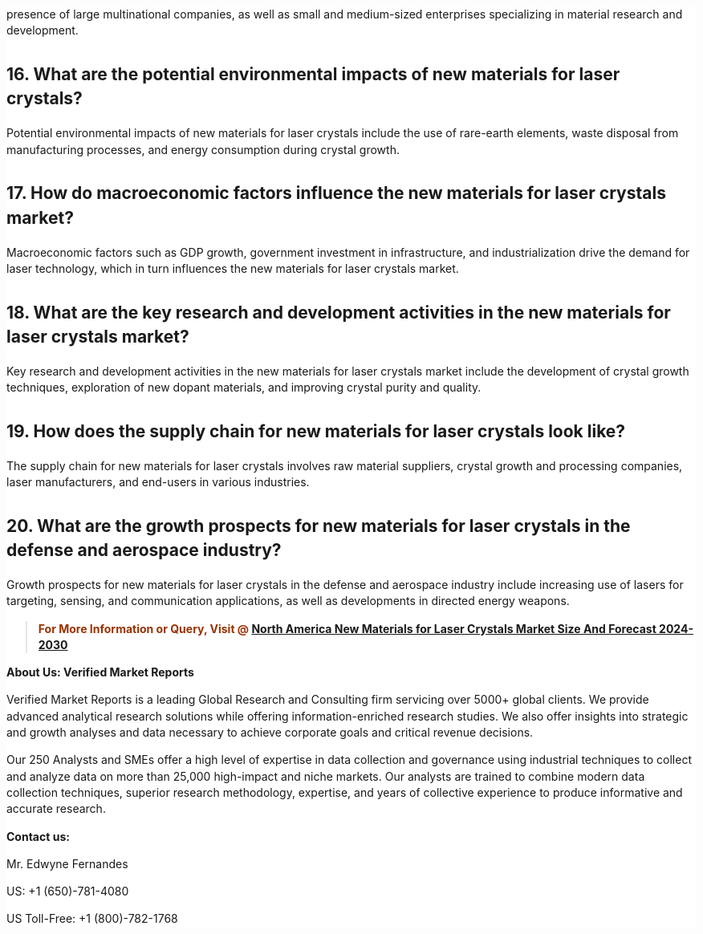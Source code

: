 presence of large multinational companies, as well as small and medium-sized enterprises specializing in material research and development.</p><h2>16. What are the potential environmental impacts of new materials for laser crystals?</div><div></h2><p>Potential environmental impacts of new materials for laser crystals include the use of rare-earth elements, waste disposal from manufacturing processes, and energy consumption during crystal growth.</p><h2>17. How do macroeconomic factors influence the new materials for laser crystals market?</div><div></h2><p>Macroeconomic factors such as GDP growth, government investment in infrastructure, and industrialization drive the demand for laser technology, which in turn influences the new materials for laser crystals market.</p><h2>18. What are the key research and development activities in the new materials for laser crystals market?</div><div></h2><p>Key research and development activities in the new materials for laser crystals market include the development of crystal growth techniques, exploration of new dopant materials, and improving crystal purity and quality.</p><h2>19. How does the supply chain for new materials for laser crystals look like?</div><div></h2><p>The supply chain for new materials for laser crystals involves raw material suppliers, crystal growth and processing companies, laser manufacturers, and end-users in various industries.</p><h2>20. What are the growth prospects for new materials for laser crystals in the defense and aerospace industry?</div><div></h2><p>Growth prospects for new materials for laser crystals in the defense and aerospace industry include increasing use of lasers for targeting, sensing, and communication applications, as well as developments in directed energy weapons.</p></body></html></p><blockquote><p><span style="color: #993300;"><strong>For More Information or Query, Visit @ <a href="https://www.verifiedmarketreports.com/product/new-materials-for-laser-crystals-market/">North America New Materials for Laser Crystals Market Size And Forecast 2024-2030</a></strong></span></p></blockquote><p><strong>About Us: Verified Market Reports</strong></p><p>Verified Market Reports is a leading Global Research and Consulting firm servicing over 5000+ global clients. We provide advanced analytical research solutions while offering information-enriched research studies. We also offer insights into strategic and growth analyses and data necessary to achieve corporate goals and critical revenue decisions.</p><p>Our 250 Analysts and SMEs offer a high level of expertise in data collection and governance using industrial techniques to collect and analyze data on more than 25,000 high-impact and niche markets. Our analysts are trained to combine modern data collection techniques, superior research methodology, expertise, and years of collective experience to produce informative and accurate research.</p><p><strong>Contact us:</strong></p><p>Mr. Edwyne Fernandes</p><p>US: +1 (650)-781-4080</p><p>US Toll-Free: +1 (800)-782-1768</p>
